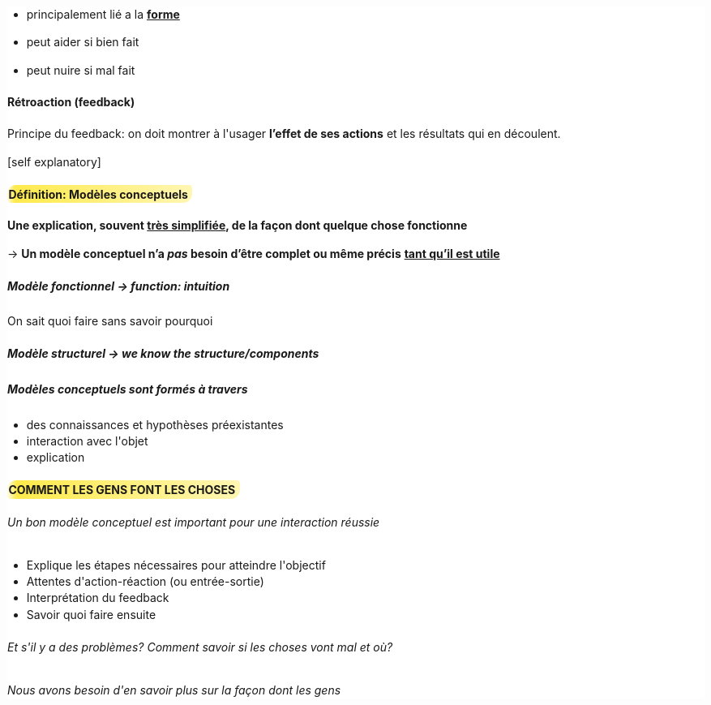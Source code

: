 * principalement lié a la **<u>forme</u>** 

* peut aider si bien fait

* peut nuire si mal fait

  

#### Rétroaction (feedback)

Principe du feedback: on doit montrer à l'usager **l’effet de ses actions** et les résultats qui en découlent.

[self explanatory]

#### <span style=" background: transparent; background-image: linear-gradient(to right, rgba(255, 225, 0, 0.1), rgba(255, 225, 0, 0.7) 4%, rgba(255, 225, 0, 0.3) );padding: 0.2em 0.4em;border-radius: 0.8em 0.3em; padding-left: 0.1em;">Définition: Modèles conceptuels</span>

**Une explication, souvent <u>très simplifiée</u>, de la façon dont quelque chose fonctionne**

→ **Un modèle conceptuel n’a *pas* besoin d’être complet ou même précis** **<u>tant qu’il est utile</u>**

##### Modèle fonctionnel → function: intuition

On sait quoi faire sans savoir pourquoi

##### Modèle structurel → we know the structure/components 



##### Modèles conceptuels sont formés à travers

- des connaissances et hypothèses préexistantes
- interaction avec l'objet 
- explication

#### <span style=" background: transparent; background-image: linear-gradient(to right, rgba(255, 225, 0, 0.1), rgba(255, 225, 0, 0.7) 4%, rgba(255, 225, 0, 0.3) );padding: 0.2em 0.4em;border-radius: 0.8em 0.3em; padding-left: 0.1em;">COMMENT LES GENS FONT LES CHOSES</span>

<iframe width="560" height="315" src="https://www.youtube.com/embed/pAOyWFOFhsg" title="YouTube video player" frameborder="0" allow="accelerometer; autoplay; clipboard-write; encrypted-media; gyroscope; picture-in-picture" allowfullscreen></iframe>

###### Un bon modèle conceptuel est important pour une interaction réussie

- Explique les étapes nécessaires pour atteindre l'objectif
- Attentes d'action-réaction (ou entrée-sortie)
- Interprétation du feedback
- Savoir quoi faire ensuite

###### Et s'il y a des problèmes? Comment savoir si les choses vont mal et où?
###### Nous avons besoin d'en savoir plus sur la façon dont les gens
